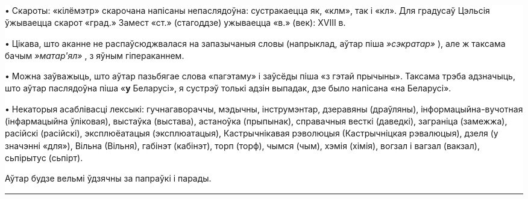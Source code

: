 • Скароты: «кілёмэтр» скарочана напісаны непаслядоўна: сустракаецца як, «клм», так і «кл». Для градусаў Цэльсія ўжываецца скарот «град.» Замест «ст.» (стагоддзе) ужываецца «в.» (век): XVIII в.

• Цікава, што аканне не распаўсюджвалася на запазычаныя словы (напрыклад, аўтар піша  *»сэкратар»* ), але ж таксама бачым  *»матар'ял»* , з яўным гіпераканнем.

• Можна заўважыць, што аўтар пазьбягае слова «пагэтаму» і заўсёды піша «з гэтай прычыны». Таксама трэба адзначыць, што аўтар паслядоўна піша «<strong>у</strong> Беларусі», я сустрэў толькі адзін выпадак, дзе было напісана «на Беларусі».

• Некаторыя асаблівасці лексыкі: гучнагавораччы, мэдычны, інструмэнтар, дзеравяны (драўляны), інформацыйна-вучотная (інфармацыйна ўліковая), выстаўка (выстава), астаноўка (прыпынак), справачныя весткі (даведкі), заграніца (замежжа), расійскі (расійскі), эксплюёатацыя (эксплюатацыя), Кастрычнікавая рэволюцыя (Кастрычніцкая рэвалюцыя), дзеля (у значэнні «для»), Вільна (Вільня), габінэт (кабінэт), торп (торф), чымся (чым), хэмія (хімія), вогзал і вагзал (вакзал), сьпірытус (сьпірт).

Аўтар будзе вельмі ўдзячны за папраўкі і парады.

<hr />
